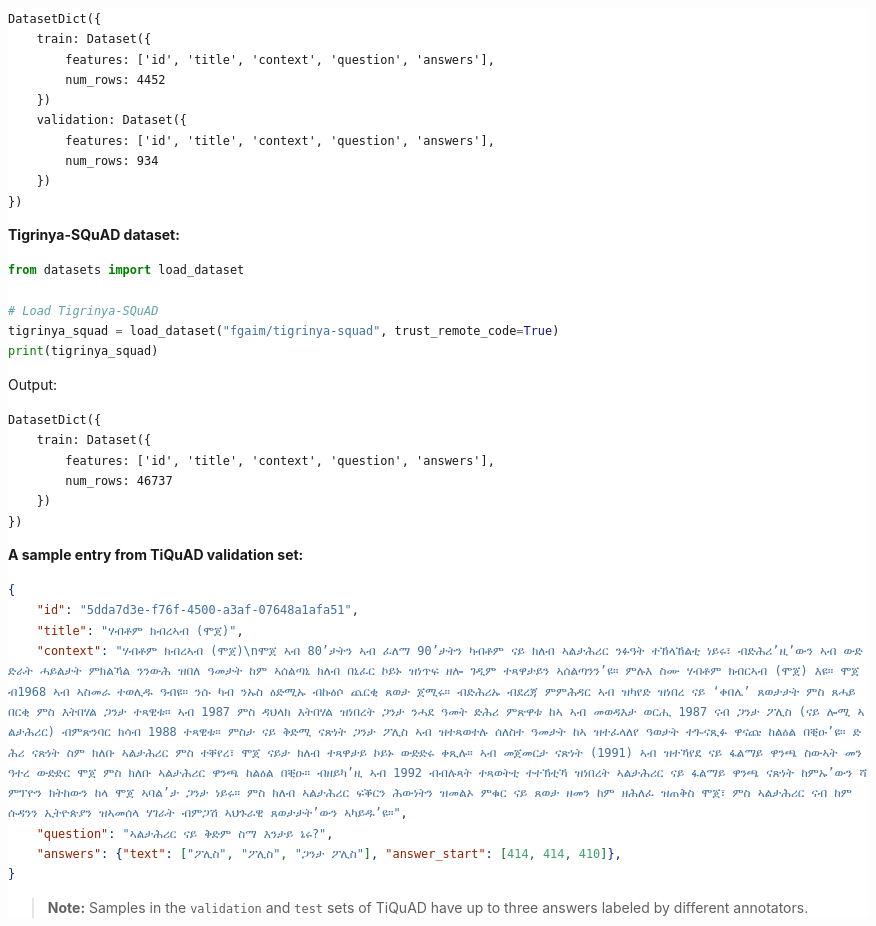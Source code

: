 ```text
DatasetDict({
    train: Dataset({
        features: ['id', 'title', 'context', 'question', 'answers'],
        num_rows: 4452
    })
    validation: Dataset({
        features: ['id', 'title', 'context', 'question', 'answers'],
        num_rows: 934
    })
})
```

**Tigrinya-SQuAD dataset:**

```python
from datasets import load_dataset

# Load Tigrinya-SQuAD
tigrinya_squad = load_dataset("fgaim/tigrinya-squad", trust_remote_code=True)
print(tigrinya_squad)
```

Output:

```text
DatasetDict({
    train: Dataset({
        features: ['id', 'title', 'context', 'question', 'answers'],
        num_rows: 46737
    })
})
```

**A sample entry from TiQuAD validation set:**

```json
{
    "id": "5dda7d3e-f76f-4500-a3af-07648a1afa51",
    "title": "ሃብቶም ክብረኣብ (ሞጀ)",
    "context": "ሃብቶም ክብረኣብ (ሞጀ)\nሞጀ ኣብ 80’ታትን ኣብ ፈለማ 90’ታትን ካብቶም ናይ ክለብ ኣልታሕሪር ንፉዓት ተኸላኸልቲ ነይሩ፣ ብድሕሪ’ዚ’ውን ኣብ ውድድራት ሓይልታት ምክልኻል ንንውሕ ዝበለ ዓመታት ከም ኣሰልጣኒ ክለብ በኒፈር ኮይኑ ዝነጥፍ ዘሎ ገዲም ተጻዋታይን ኣሰልጣንን’ዩ። ምሉእ ስሙ ሃብቶም ክብርኣብ (ሞጀ) እዩ። ሞጀ ብ1968 ኣብ ኣስመራ ተወሊዱ ዓብዩ። ንሱ ካብ ንኡስ ዕድሚኡ ብኩዕሶ ጨርቂ ጸወታ ጀሚሩ። ብድሕሪኡ ብደረጃ ምምሕዳር ኣብ ዝካየድ ዝነበረ ናይ ‘ቀበሌ’ ጸወታታት ምስ ጸሓይ በርቂ ምስ እትበሃል ጋንታ ተጻዊቱ። ኣብ 1987 ምስ ዳህላክ እትበሃል ዝነበረት ጋንታ ንሓደ ዓመት ድሕሪ ምጽዋቱ ከኣ ኣብ መወዳእታ ወርሒ 1987 ናብ ጋንታ ፖሊስ (ናይ ሎሚ ኣልታሕሪር) ብምጽንባር ክሳብ 1988 ተጻዊቱ። ምስታ ናይ ቅድሚ ናጽነት ጋንታ ፖሊስ ኣብ ዝተጻወተሉ ሰለስተ ዓመታት ከኣ ዝተፈላለየ ዓወታት ተጐናጺፉ ዋናጩ ከልዕል በቒዑ’ዩ። ድሕሪ ናጽነት ስም ክለቡ ኣልታሕሪር ምስ ተቐየረ፣ ሞጀ ናይታ ክለብ ተጻዋታይ ኮይኑ ውድድሩ ቀጺሉ። ኣብ መጀመርታ ናጽነት (1991) ኣብ ዝተኻየደ ናይ ፋልማይ ዋንጫ ስውኣት መን ዓተረ ውድድር ሞጀ ምስ ክለቡ ኣልታሕሪር ዋንጫ ከልዕል በቒዑ። ብዘይካ’ዚ ኣብ 1992 ብብሉጻት ተጻወትቲ ተተኽቲኻ ዝነበረት ኣልታሕሪር ናይ ፋልማይ ዋንጫ ናጽነት ከምኡ’ውን ሻምፕዮን ክትከውን ከላ ሞጀ ኣባል’ታ ጋንታ ነይሩ። ምስ ክለብ ኣልታሕሪር ፍቕርን ሕውነትን ዝመልኦ ምቁር ናይ ጸወታ ዘመን ከም ዘሕለፈ ዝጠቅስ ሞጀ፣ ምስ ኣልታሕሪር ናብ ከም ሱዳንን ኢትዮጵያን ዝኣመሰላ ሃገራት ብምጋሽ ኣህጉራዊ ጸወታታት’ውን ኣካይዱ’ዩ።",
    "question": "ኣልታሕሪር ናይ ቅድም ስማ እንታይ ኔሩ?",
    "answers": {"text": ["ፖሊስ", "ፖሊስ", "ጋንታ ፖሊስ"], "answer_start": [414, 414, 410]},
}
```

> **Note:** Samples in the `validation` and `test` sets of TiQuAD have up to three answers labeled by different annotators.
